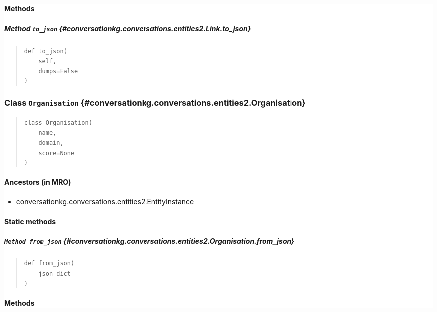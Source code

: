 #### Methods


    
##### Method `to_json` {#conversationkg.conversations.entities2.Link.to_json}




>     def to_json(
>         self,
>         dumps=False
>     )




    
### Class `Organisation` {#conversationkg.conversations.entities2.Organisation}




>     class Organisation(
>         name,
>         domain,
>         score=None
>     )





    
#### Ancestors (in MRO)

* [conversationkg.conversations.entities2.EntityInstance](#conversationkg.conversations.entities2.EntityInstance)





    
#### Static methods


    
##### `Method from_json` {#conversationkg.conversations.entities2.Organisation.from_json}




>     def from_json(
>         json_dict
>     )





    
#### Methods

